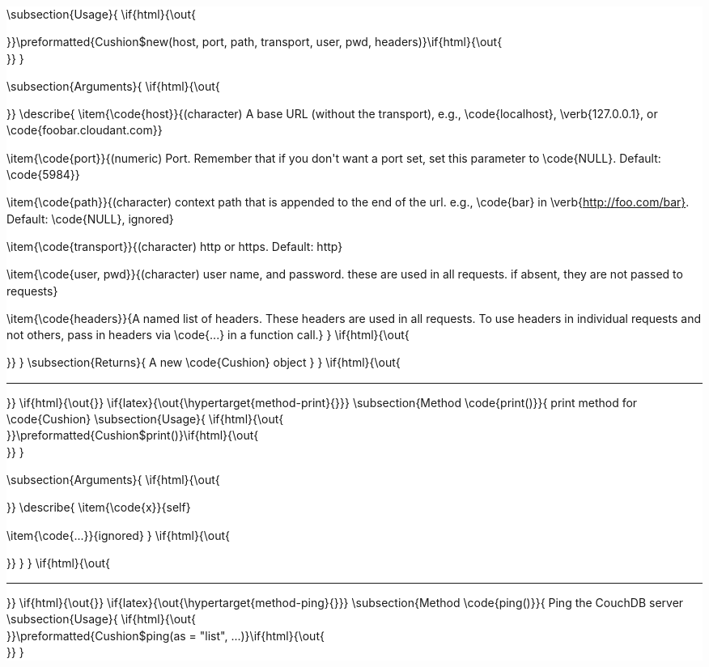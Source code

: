\subsection{Usage}{
\if{html}{\out{<div class="r">}}\preformatted{Cushion$new(host, port, path, transport, user, pwd, headers)}\if{html}{\out{</div>}}
}

\subsection{Arguments}{
\if{html}{\out{<div class="arguments">}}
\describe{
\item{\code{host}}{(character) A base URL (without the transport), e.g.,
\code{localhost}, \verb{127.0.0.1}, or \code{foobar.cloudant.com}}

\item{\code{port}}{(numeric) Port. Remember that if you don't want a port set,
set this parameter to \code{NULL}. Default: \code{5984}}

\item{\code{path}}{(character) context path that is appended to the end of
the url. e.g., \code{bar} in \verb{http://foo.com/bar}. Default: \code{NULL},
ignored}

\item{\code{transport}}{(character) http or https. Default: http}

\item{\code{user, pwd}}{(character) user name, and password. these are used in all
requests. if absent, they are not passed to requests}

\item{\code{headers}}{A named list of headers. These headers are used in all
requests. To use headers in individual requests and not others, pass
in headers via \code{...} in a function call.}
}
\if{html}{\out{</div>}}
}
\subsection{Returns}{
A new \code{Cushion} object
}
}
\if{html}{\out{<hr>}}
\if{html}{\out{<a id="method-print"></a>}}
\if{latex}{\out{\hypertarget{method-print}{}}}
\subsection{Method \code{print()}}{
print method for \code{Cushion}
\subsection{Usage}{
\if{html}{\out{<div class="r">}}\preformatted{Cushion$print()}\if{html}{\out{</div>}}
}

\subsection{Arguments}{
\if{html}{\out{<div class="arguments">}}
\describe{
\item{\code{x}}{self}

\item{\code{...}}{ignored}
}
\if{html}{\out{</div>}}
}
}
\if{html}{\out{<hr>}}
\if{html}{\out{<a id="method-ping"></a>}}
\if{latex}{\out{\hypertarget{method-ping}{}}}
\subsection{Method \code{ping()}}{
Ping the CouchDB server
\subsection{Usage}{
\if{html}{\out{<div class="r">}}\preformatted{Cushion$ping(as = "list", ...)}\if{html}{\out{</div>}}
}
